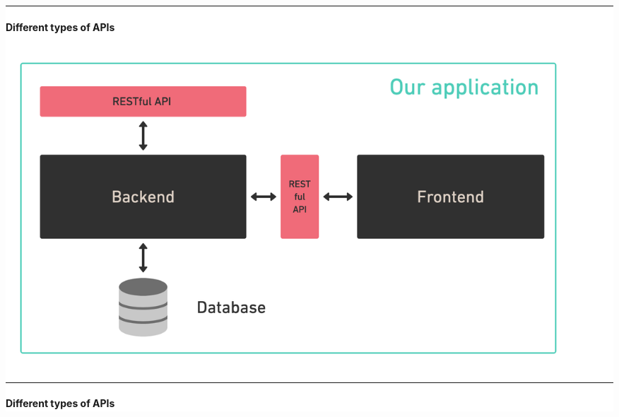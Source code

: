 

---

#### Different types of APIs
<img style="width: 800px" src="/media/javascript-images/javascript-15/api1.png" alt="apis">


---

#### Different types of APIs